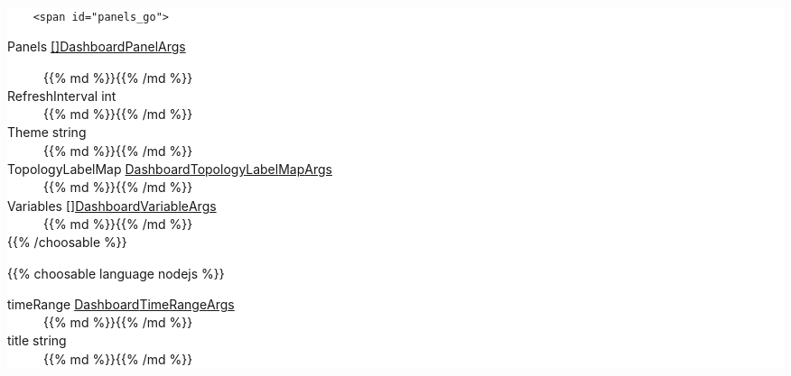         <span id="panels_go">
<a href="#panels_go" style="color: inherit; text-decoration: inherit;">Panels</a>
</span>
        <span class="property-indicator"></span>
        <span class="property-type"><a href="#dashboardpanel">[]Dashboard<wbr>Panel<wbr>Args</a></span>
    </dt>
    <dd>{{% md %}}{{% /md %}}</dd><dt class="property-optional"
            title="Optional">
        <span id="refreshinterval_go">
<a href="#refreshinterval_go" style="color: inherit; text-decoration: inherit;">Refresh<wbr>Interval</a>
</span>
        <span class="property-indicator"></span>
        <span class="property-type">int</span>
    </dt>
    <dd>{{% md %}}{{% /md %}}</dd><dt class="property-optional"
            title="Optional">
        <span id="theme_go">
<a href="#theme_go" style="color: inherit; text-decoration: inherit;">Theme</a>
</span>
        <span class="property-indicator"></span>
        <span class="property-type">string</span>
    </dt>
    <dd>{{% md %}}{{% /md %}}</dd><dt class="property-optional"
            title="Optional">
        <span id="topologylabelmap_go">
<a href="#topologylabelmap_go" style="color: inherit; text-decoration: inherit;">Topology<wbr>Label<wbr>Map</a>
</span>
        <span class="property-indicator"></span>
        <span class="property-type"><a href="#dashboardtopologylabelmap">Dashboard<wbr>Topology<wbr>Label<wbr>Map<wbr>Args</a></span>
    </dt>
    <dd>{{% md %}}{{% /md %}}</dd><dt class="property-optional"
            title="Optional">
        <span id="variables_go">
<a href="#variables_go" style="color: inherit; text-decoration: inherit;">Variables</a>
</span>
        <span class="property-indicator"></span>
        <span class="property-type"><a href="#dashboardvariable">[]Dashboard<wbr>Variable<wbr>Args</a></span>
    </dt>
    <dd>{{% md %}}{{% /md %}}</dd></dl>
{{% /choosable %}}

{{% choosable language nodejs %}}
<dl class="resources-properties"><dt class="property-required"
            title="Required">
        <span id="timerange_nodejs">
<a href="#timerange_nodejs" style="color: inherit; text-decoration: inherit;">time<wbr>Range</a>
</span>
        <span class="property-indicator"></span>
        <span class="property-type"><a href="#dashboardtimerange">Dashboard<wbr>Time<wbr>Range<wbr>Args</a></span>
    </dt>
    <dd>{{% md %}}{{% /md %}}</dd><dt class="property-required"
            title="Required">
        <span id="title_nodejs">
<a href="#title_nodejs" style="color: inherit; text-decoration: inherit;">title</a>
</span>
        <span class="property-indicator"></span>
        <span class="property-type">string</span>
    </dt>
    <dd>{{% md %}}{{% /md %}}</dd><dt class="property-optional"
